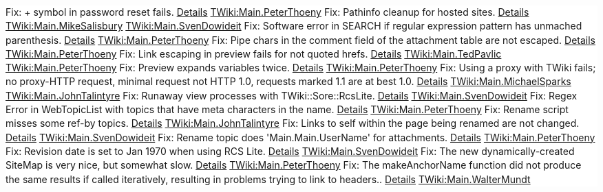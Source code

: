   Fix: + symbol in password reset fails. [Details](http://TWiki.org/cgi-bin/view/Codev/OopsResetPasswdFormat)                                                                                                                                 [TWiki:Main.PeterThoeny](http://twiki.org/cgi-bin/view/Main.PeterThoeny "'Main.PeterThoeny' on TWiki.org")
  Fix: Pathinfo cleanup for hosted sites. [Details](http://TWiki.org/cgi-bin/view/Codev/PathInfoCleanupBug)                                                                                                                                   [TWiki:Main.MikeSalisbury](http://twiki.org/cgi-bin/view/Main.MikeSalisbury "'Main.MikeSalisbury' on TWiki.org") [TWiki:Main.SvenDowideit](http://twiki.org/cgi-bin/view/Main.SvenDowideit "'Main.SvenDowideit' on TWiki.org")
  Fix: Software error in SEARCH if regular expression pattern has unmached parenthesis. [Details](http://TWiki.org/cgi-bin/view/Codev/PatternExtractBug)                                                                                      [TWiki:Main.PeterThoeny](http://twiki.org/cgi-bin/view/Main.PeterThoeny "'Main.PeterThoeny' on TWiki.org")
  Fix: Pipe chars in the comment field of the attachment table are not escaped. [Details](http://TWiki.org/cgi-bin/view/Codev/PipeInCommentInAttachmentTableNotEscaped)                                                                       [TWiki:Main.PeterThoeny](http://twiki.org/cgi-bin/view/Main.PeterThoeny "'Main.PeterThoeny' on TWiki.org")
  Fix: Link escaping in preview fails for not quoted hrefs. [Details](http://TWiki.org/cgi-bin/view/Codev/PreviewDoesNoQuoteHrefs)                                                                                                            [TWiki:Main.TedPavlic](http://twiki.org/cgi-bin/view/Main.TedPavlic "'Main.TedPavlic' on TWiki.org") [TWiki:Main.PeterThoeny](http://twiki.org/cgi-bin/view/Main.PeterThoeny "'Main.PeterThoeny' on TWiki.org")
  Fix: Preview expands variables twice. [Details](http://TWiki.org/cgi-bin/view/Codev/PreviewExpandsVariablesTwice)                                                                                                                           [TWiki:Main.PeterThoeny](http://twiki.org/cgi-bin/view/Main.PeterThoeny "'Main.PeterThoeny' on TWiki.org")
  Fix: Using a proxy with TWiki fails; no proxy-HTTP request, minimal request not HTTP 1.0, requests marked 1.1 are at best 1.0. [Details](http://TWiki.org/cgi-bin/view/Codev/ProxiedIncludesBrokenImplementationBug)                        [TWiki:Main.MichaelSparks](http://twiki.org/cgi-bin/view/Main.MichaelSparks "'Main.MichaelSparks' on TWiki.org") [TWiki:Main.JohnTalintyre](http://twiki.org/cgi-bin/view/Main.JohnTalintyre "'Main.JohnTalintyre' on TWiki.org")
  Fix: Runaway view processes with TWiki::Sore::RcsLite. [Details](http://TWiki.org/cgi-bin/view/Codev/RcsLiteRunawayViewProcesses)                                                                                                           [TWiki:Main.SvenDowideit](http://twiki.org/cgi-bin/view/Main.SvenDowideit "'Main.SvenDowideit' on TWiki.org")
  Fix: Regex Error in WebTopicList with topics that have meta characters in the name. [Details](http://TWiki.org/cgi-bin/view/Codev/RegexErrorWithTopicNamesWithMetaChars)                                                                    [TWiki:Main.PeterThoeny](http://twiki.org/cgi-bin/view/Main.PeterThoeny "'Main.PeterThoeny' on TWiki.org")
  Fix: Rename script misses some ref-by topics. [Details](http://TWiki.org/cgi-bin/view/Codev/RenameScriptMissesSomeReferrers)                                                                                                                [TWiki:Main.JohnTalintyre](http://twiki.org/cgi-bin/view/Main.JohnTalintyre "'Main.JohnTalintyre' on TWiki.org")
  Fix: Links to self within the page being renamed are not changed. [Details](http://TWiki.org/cgi-bin/view/Codev/RenameSkipsSelf)                                                                                                            [TWiki:Main.SvenDowideit](http://twiki.org/cgi-bin/view/Main.SvenDowideit "'Main.SvenDowideit' on TWiki.org")
  Fix: Rename topic does \'Main.Main.UserName\' for attachments. [Details](http://TWiki.org/cgi-bin/view/Codev/RenameTopicDoesMainMainUser)                                                                                                   [TWiki:Main.PeterThoeny](http://twiki.org/cgi-bin/view/Main.PeterThoeny "'Main.PeterThoeny' on TWiki.org")
  Fix: Revision date is set to Jan 1970 when using RCS Lite. [Details](http://TWiki.org/cgi-bin/view/Codev/RevisionDateJan1970)                                                                                                               [TWiki:Main.SvenDowideit](http://twiki.org/cgi-bin/view/Main.SvenDowideit "'Main.SvenDowideit' on TWiki.org")
  Fix: The new dynamically-created SiteMap is very nice, but somewhat slow. [Details](http://TWiki.org/cgi-bin/view/Codev/SiteMapIsSlow)                                                                                                      [TWiki:Main.PeterThoeny](http://twiki.org/cgi-bin/view/Main.PeterThoeny "'Main.PeterThoeny' on TWiki.org")
  Fix: The makeAnchorName function did not produce the same results if called iteratively, resulting in problems trying to link to headers.. [Details](http://TWiki.org/cgi-bin/view/Codev/SpecificLinkIncorrectlyRemovesAnchorUnderscores)   [TWiki:Main.WalterMundt](http://twiki.org/cgi-bin/view/Main.WalterMundt "'Main.WalterMundt' on TWiki.org")